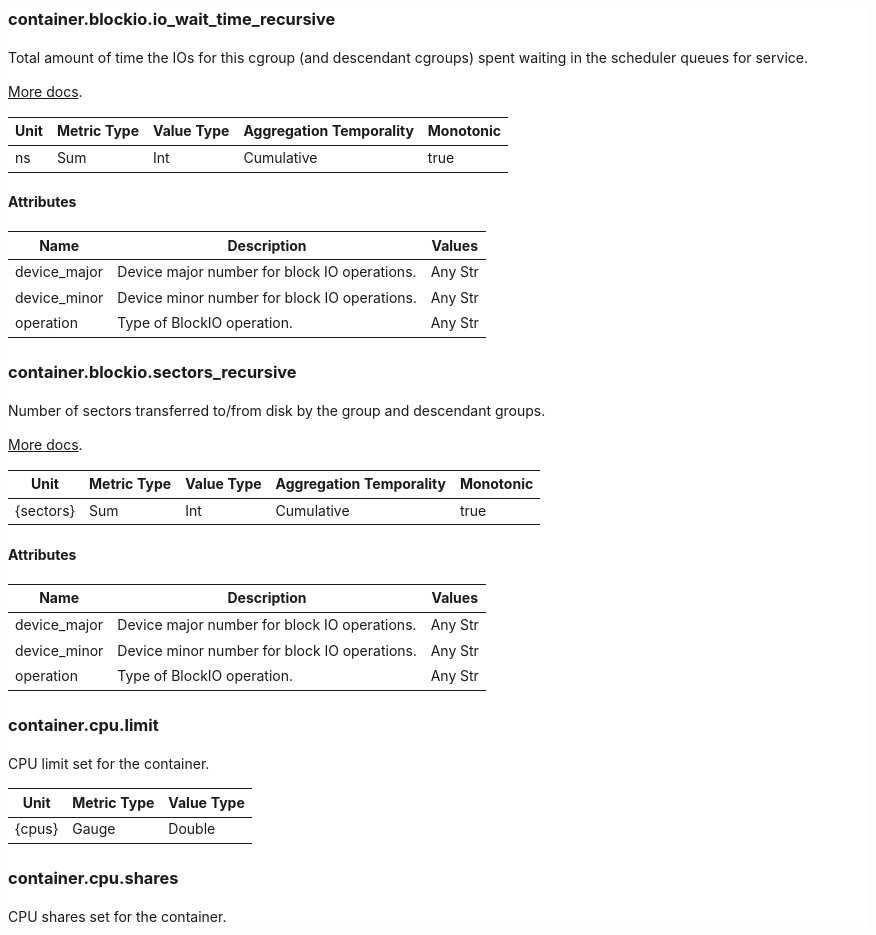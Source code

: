 ### container.blockio.io_wait_time_recursive

Total amount of time the IOs for this cgroup (and descendant cgroups) spent waiting in the scheduler queues for service.

[More docs](https://www.kernel.org/doc/Documentation/cgroup-v1/blkio-controller.txt).

| Unit | Metric Type | Value Type | Aggregation Temporality | Monotonic |
| ---- | ----------- | ---------- | ----------------------- | --------- |
| ns | Sum | Int | Cumulative | true |

#### Attributes

| Name | Description | Values |
| ---- | ----------- | ------ |
| device_major | Device major number for block IO operations. | Any Str |
| device_minor | Device minor number for block IO operations. | Any Str |
| operation | Type of BlockIO operation. | Any Str |

### container.blockio.sectors_recursive

Number of sectors transferred to/from disk by the group and descendant groups.

[More docs](https://www.kernel.org/doc/Documentation/cgroup-v1/blkio-controller.txt).

| Unit | Metric Type | Value Type | Aggregation Temporality | Monotonic |
| ---- | ----------- | ---------- | ----------------------- | --------- |
| {sectors} | Sum | Int | Cumulative | true |

#### Attributes

| Name | Description | Values |
| ---- | ----------- | ------ |
| device_major | Device major number for block IO operations. | Any Str |
| device_minor | Device minor number for block IO operations. | Any Str |
| operation | Type of BlockIO operation. | Any Str |

### container.cpu.limit

CPU limit set for the container.

| Unit | Metric Type | Value Type |
| ---- | ----------- | ---------- |
| {cpus} | Gauge | Double |

### container.cpu.shares

CPU shares set for the container.
